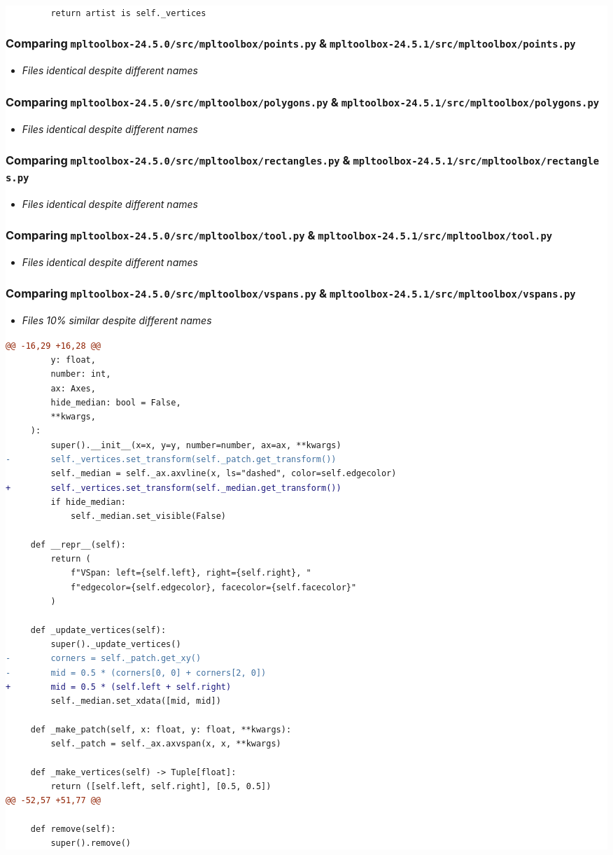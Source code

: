 ```diff
         return artist is self._vertices
```

### Comparing `mpltoolbox-24.5.0/src/mpltoolbox/points.py` & `mpltoolbox-24.5.1/src/mpltoolbox/points.py`

 * *Files identical despite different names*

### Comparing `mpltoolbox-24.5.0/src/mpltoolbox/polygons.py` & `mpltoolbox-24.5.1/src/mpltoolbox/polygons.py`

 * *Files identical despite different names*

### Comparing `mpltoolbox-24.5.0/src/mpltoolbox/rectangles.py` & `mpltoolbox-24.5.1/src/mpltoolbox/rectangles.py`

 * *Files identical despite different names*

### Comparing `mpltoolbox-24.5.0/src/mpltoolbox/tool.py` & `mpltoolbox-24.5.1/src/mpltoolbox/tool.py`

 * *Files identical despite different names*

### Comparing `mpltoolbox-24.5.0/src/mpltoolbox/vspans.py` & `mpltoolbox-24.5.1/src/mpltoolbox/vspans.py`

 * *Files 10% similar despite different names*

```diff
@@ -16,29 +16,28 @@
         y: float,
         number: int,
         ax: Axes,
         hide_median: bool = False,
         **kwargs,
     ):
         super().__init__(x=x, y=y, number=number, ax=ax, **kwargs)
-        self._vertices.set_transform(self._patch.get_transform())
         self._median = self._ax.axvline(x, ls="dashed", color=self.edgecolor)
+        self._vertices.set_transform(self._median.get_transform())
         if hide_median:
             self._median.set_visible(False)
 
     def __repr__(self):
         return (
             f"VSpan: left={self.left}, right={self.right}, "
             f"edgecolor={self.edgecolor}, facecolor={self.facecolor}"
         )
 
     def _update_vertices(self):
         super()._update_vertices()
-        corners = self._patch.get_xy()
-        mid = 0.5 * (corners[0, 0] + corners[2, 0])
+        mid = 0.5 * (self.left + self.right)
         self._median.set_xdata([mid, mid])
 
     def _make_patch(self, x: float, y: float, **kwargs):
         self._patch = self._ax.axvspan(x, x, **kwargs)
 
     def _make_vertices(self) -> Tuple[float]:
         return ([self.left, self.right], [0.5, 0.5])
@@ -52,57 +51,77 @@
 
     def remove(self):
         super().remove()
```